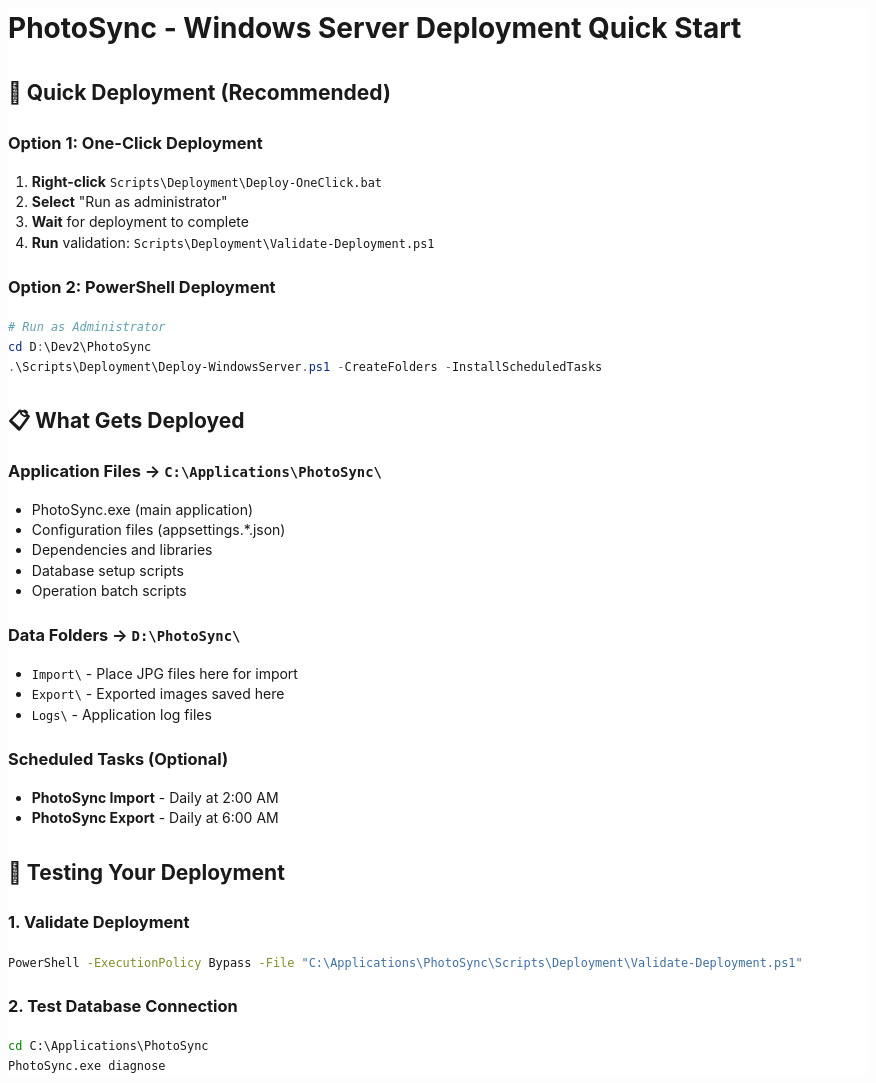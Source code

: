 # PhotoSync - Windows Server Deployment Quick Start

## 🚀 **Quick Deployment (Recommended)**

### **Option 1: One-Click Deployment**
1. **Right-click** `Scripts\Deployment\Deploy-OneClick.bat`
2. **Select** "Run as administrator"
3. **Wait** for deployment to complete
4. **Run** validation: `Scripts\Deployment\Validate-Deployment.ps1`

### **Option 2: PowerShell Deployment**
```powershell
# Run as Administrator
cd D:\Dev2\PhotoSync
.\Scripts\Deployment\Deploy-WindowsServer.ps1 -CreateFolders -InstallScheduledTasks
```

## 📋 **What Gets Deployed**

### **Application Files** → `C:\Applications\PhotoSync\`
- PhotoSync.exe (main application)
- Configuration files (appsettings.*.json)
- Dependencies and libraries
- Database setup scripts
- Operation batch scripts

### **Data Folders** → `D:\PhotoSync\`
- `Import\` - Place JPG files here for import
- `Export\` - Exported images saved here  
- `Logs\` - Application log files

### **Scheduled Tasks** (Optional)
- **PhotoSync Import** - Daily at 2:00 AM
- **PhotoSync Export** - Daily at 6:00 AM

## 🧪 **Testing Your Deployment**

### **1. Validate Deployment**
```cmd
PowerShell -ExecutionPolicy Bypass -File "C:\Applications\PhotoSync\Scripts\Deployment\Validate-Deployment.ps1"
```

### **2. Test Database Connection**
```cmd
cd C:\Applications\PhotoSync
PhotoSync.exe diagnose
```
